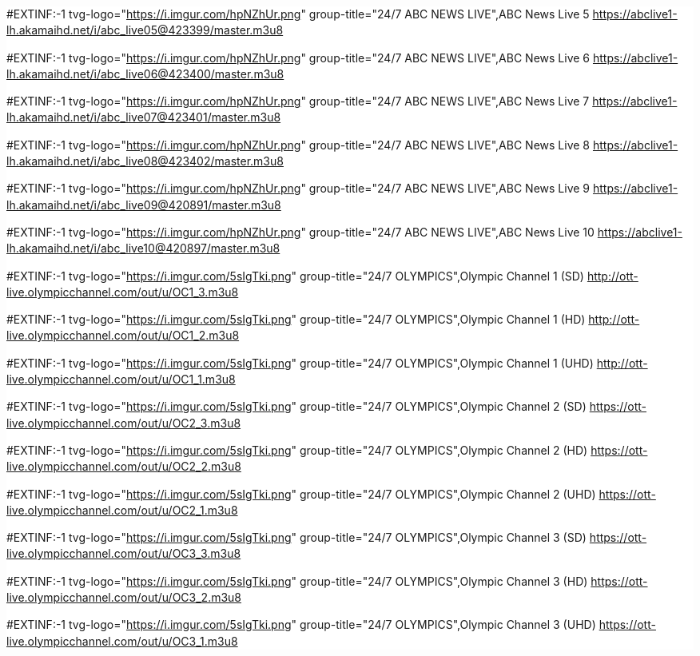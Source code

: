 #EXTINF:-1 tvg-logo="https://i.imgur.com/hpNZhUr.png" group-title="24/7 ABC NEWS LIVE",ABC News Live 5
https://abclive1-lh.akamaihd.net/i/abc_live05@423399/master.m3u8
 
#EXTINF:-1 tvg-logo="https://i.imgur.com/hpNZhUr.png" group-title="24/7 ABC NEWS LIVE",ABC News Live 6
https://abclive1-lh.akamaihd.net/i/abc_live06@423400/master.m3u8
 
#EXTINF:-1 tvg-logo="https://i.imgur.com/hpNZhUr.png" group-title="24/7 ABC NEWS LIVE",ABC News Live 7
https://abclive1-lh.akamaihd.net/i/abc_live07@423401/master.m3u8
 
#EXTINF:-1 tvg-logo="https://i.imgur.com/hpNZhUr.png" group-title="24/7 ABC NEWS LIVE",ABC News Live 8
https://abclive1-lh.akamaihd.net/i/abc_live08@423402/master.m3u8

#EXTINF:-1 tvg-logo="https://i.imgur.com/hpNZhUr.png" group-title="24/7 ABC NEWS LIVE",ABC News Live 9
https://abclive1-lh.akamaihd.net/i/abc_live09@420891/master.m3u8

#EXTINF:-1 tvg-logo="https://i.imgur.com/hpNZhUr.png" group-title="24/7 ABC NEWS LIVE",ABC News Live 10
https://abclive1-lh.akamaihd.net/i/abc_live10@420897/master.m3u8

#EXTINF:-1 tvg-logo="https://i.imgur.com/5sIgTki.png" group-title="24/7 OLYMPICS",Olympic Channel 1 (SD)
http://ott-live.olympicchannel.com/out/u/OC1_3.m3u8
 
#EXTINF:-1 tvg-logo="https://i.imgur.com/5sIgTki.png" group-title="24/7 OLYMPICS",Olympic Channel 1 (HD)
http://ott-live.olympicchannel.com/out/u/OC1_2.m3u8
 
#EXTINF:-1 tvg-logo="https://i.imgur.com/5sIgTki.png" group-title="24/7 OLYMPICS",Olympic Channel 1 (UHD)
http://ott-live.olympicchannel.com/out/u/OC1_1.m3u8

#EXTINF:-1 tvg-logo="https://i.imgur.com/5sIgTki.png" group-title="24/7 OLYMPICS",Olympic Channel 2 (SD)
https://ott-live.olympicchannel.com/out/u/OC2_3.m3u8

#EXTINF:-1 tvg-logo="https://i.imgur.com/5sIgTki.png" group-title="24/7 OLYMPICS",Olympic Channel 2 (HD)
https://ott-live.olympicchannel.com/out/u/OC2_2.m3u8

#EXTINF:-1 tvg-logo="https://i.imgur.com/5sIgTki.png" group-title="24/7 OLYMPICS",Olympic Channel 2 (UHD)
https://ott-live.olympicchannel.com/out/u/OC2_1.m3u8

#EXTINF:-1 tvg-logo="https://i.imgur.com/5sIgTki.png" group-title="24/7 OLYMPICS",Olympic Channel 3 (SD)
https://ott-live.olympicchannel.com/out/u/OC3_3.m3u8

#EXTINF:-1 tvg-logo="https://i.imgur.com/5sIgTki.png" group-title="24/7 OLYMPICS",Olympic Channel 3 (HD)
https://ott-live.olympicchannel.com/out/u/OC3_2.m3u8

#EXTINF:-1 tvg-logo="https://i.imgur.com/5sIgTki.png" group-title="24/7 OLYMPICS",Olympic Channel 3 (UHD)
https://ott-live.olympicchannel.com/out/u/OC3_1.m3u8
